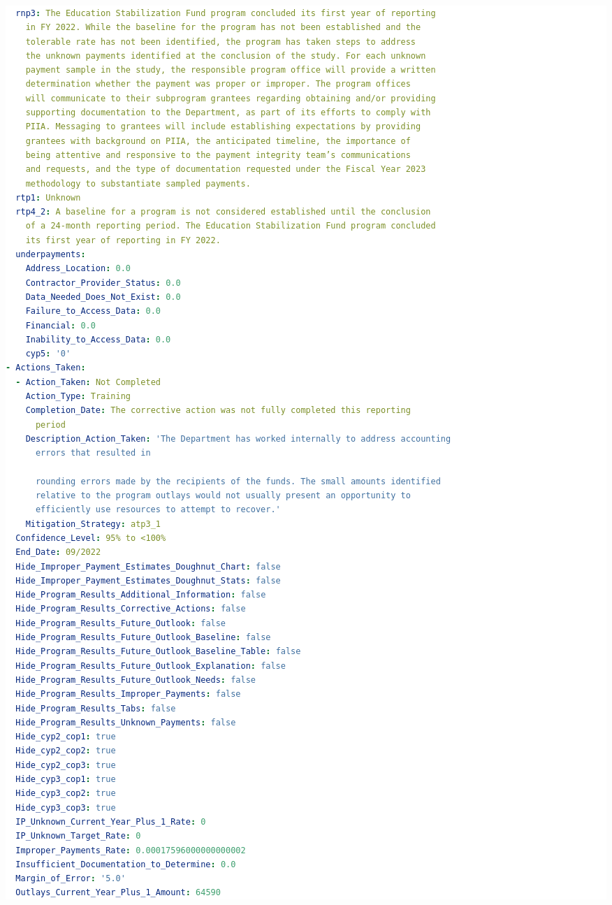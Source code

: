 ```yaml
  rnp3: The Education Stabilization Fund program concluded its first year of reporting
    in FY 2022. While the baseline for the program has not been established and the
    tolerable rate has not been identified, the program has taken steps to address
    the unknown payments identified at the conclusion of the study. For each unknown
    payment sample in the study, the responsible program office will provide a written
    determination whether the payment was proper or improper. The program offices
    will communicate to their subprogram grantees regarding obtaining and/or providing
    supporting documentation to the Department, as part of its efforts to comply with
    PIIA. Messaging to grantees will include establishing expectations by providing
    grantees with background on PIIA, the anticipated timeline, the importance of
    being attentive and responsive to the payment integrity team’s communications
    and requests, and the type of documentation requested under the Fiscal Year 2023
    methodology to substantiate sampled payments.
  rtp1: Unknown
  rtp4_2: A baseline for a program is not considered established until the conclusion
    of a 24-month reporting period. The Education Stabilization Fund program concluded
    its first year of reporting in FY 2022.
  underpayments:
    Address_Location: 0.0
    Contractor_Provider_Status: 0.0
    Data_Needed_Does_Not_Exist: 0.0
    Failure_to_Access_Data: 0.0
    Financial: 0.0
    Inability_to_Access_Data: 0.0
    cyp5: '0'
- Actions_Taken:
  - Action_Taken: Not Completed
    Action_Type: Training
    Completion_Date: The corrective action was not fully completed this reporting
      period
    Description_Action_Taken: 'The Department has worked internally to address accounting
      errors that resulted in

      rounding errors made by the recipients of the funds. The small amounts identified
      relative to the program outlays would not usually present an opportunity to
      efficiently use resources to attempt to recover.'
    Mitigation_Strategy: atp3_1
  Confidence_Level: 95% to <100%
  End_Date: 09/2022
  Hide_Improper_Payment_Estimates_Doughnut_Chart: false
  Hide_Improper_Payment_Estimates_Doughnut_Stats: false
  Hide_Program_Results_Additional_Information: false
  Hide_Program_Results_Corrective_Actions: false
  Hide_Program_Results_Future_Outlook: false
  Hide_Program_Results_Future_Outlook_Baseline: false
  Hide_Program_Results_Future_Outlook_Baseline_Table: false
  Hide_Program_Results_Future_Outlook_Explanation: false
  Hide_Program_Results_Future_Outlook_Needs: false
  Hide_Program_Results_Improper_Payments: false
  Hide_Program_Results_Tabs: false
  Hide_Program_Results_Unknown_Payments: false
  Hide_cyp2_cop1: true
  Hide_cyp2_cop2: true
  Hide_cyp2_cop3: true
  Hide_cyp3_cop1: true
  Hide_cyp3_cop2: true
  Hide_cyp3_cop3: true
  IP_Unknown_Current_Year_Plus_1_Rate: 0
  IP_Unknown_Target_Rate: 0
  Improper_Payments_Rate: 0.00017596000000000002
  Insufficient_Documentation_to_Determine: 0.0
  Margin_of_Error: '5.0'
  Outlays_Current_Year_Plus_1_Amount: 64590
```